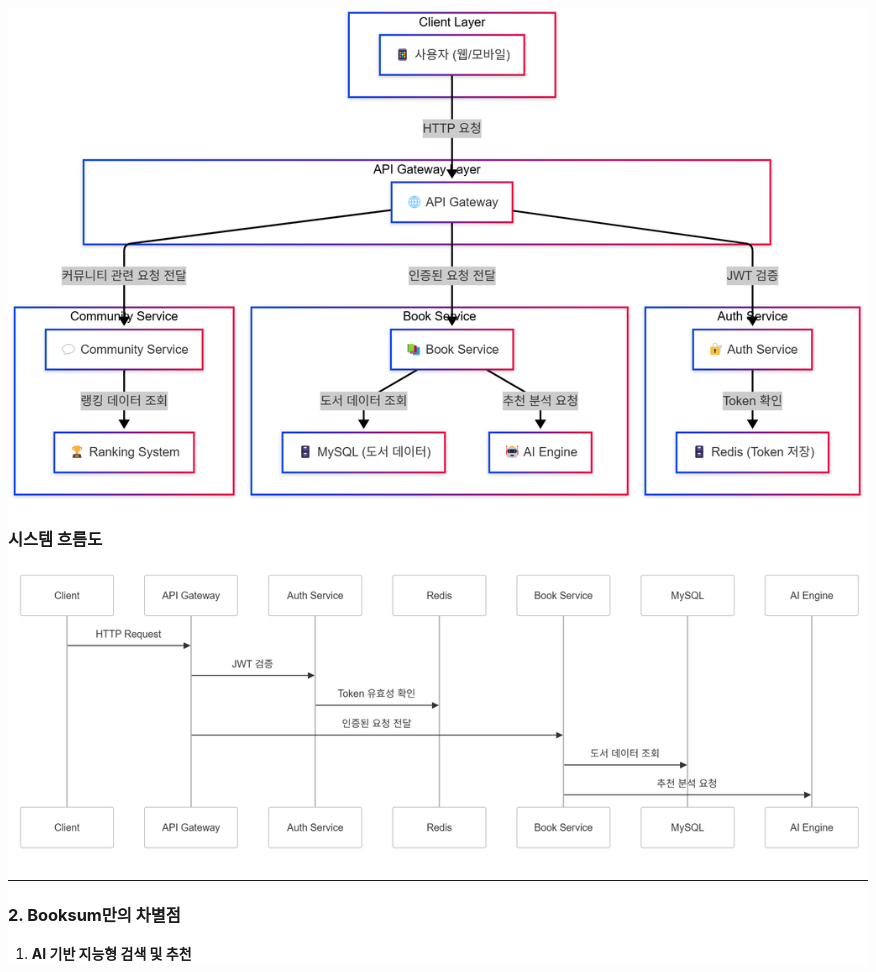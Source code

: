 ![architecture](docs/images/architecture_V4.png)

### 시스템 흐름도

![flowchart](docs/images/sequenceDiagram.png)

---

### 2. Booksum만의 차별점

1. **AI 기반 지능형 검색 및 추천**
